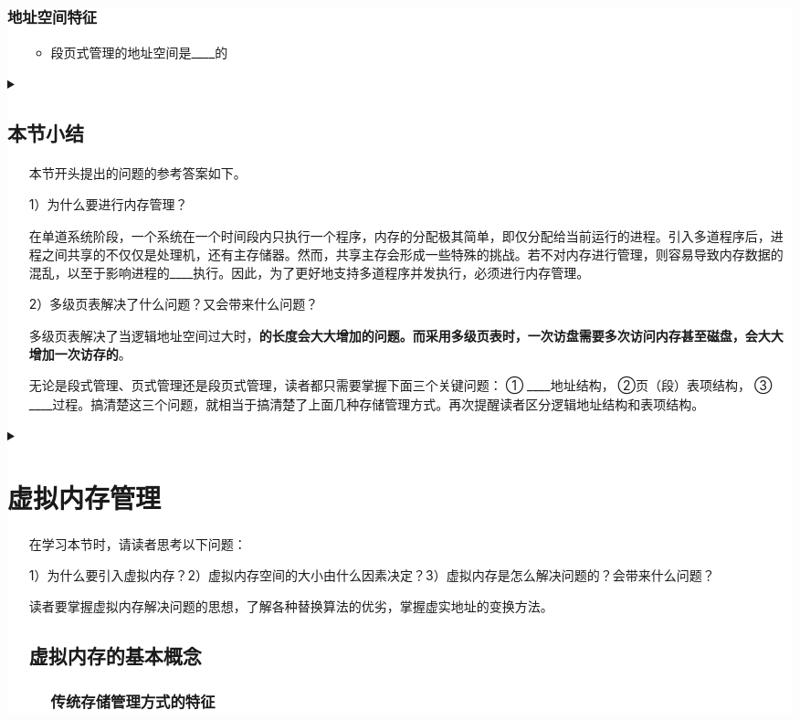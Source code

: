 </ul>

### 地址空间特征

<ul>

- 段页式管理的地址空间是____的

</ul>

<div>
<details><summary> </summary></details>
</div>

</ul>

## 本节小结  

<ul>

本节开头提出的问题的参考答案如下。  

1）为什么要进行内存管理？  

在单道系统阶段，一个系统在一个时间段内只执行一个程序，内存的分配极其简单，即仅分配给当前运行的进程。引入多道程序后，进程之间共享的不仅仅是处理机，还有主存储器。然而，共享主存会形成一些特殊的挑战。若不对内存进行管理，则容易导致内存数据的混乱，以至于影响进程的____执行。因此，为了更好地支持多道程序并发执行，必须进行内存管理。  

2）多级页表解决了什么问题？又会带来什么问题？  

多级页表解决了当逻辑地址空间过大时，____的长度会大大增加的问题。而采用多级页表时，一次访盘需要多次访问内存甚至磁盘，会大大增加一次访存的____。  

无论是段式管理、页式管理还是段页式管理，读者都只需要掌握下面三个关键问题： ① ____地址结构， ②页（段）表项结构， ③ ____过程。搞清楚这三个问题，就相当于搞清楚了上面几种存储管理方式。再次提醒读者区分逻辑地址结构和表项结构。  

</ul>

<div>
<details><summary> </summary></details>
</div>

</ul>

# 虚拟内存管理  

<ul>

在学习本节时，请读者思考以下问题：  

1）为什么要引入虚拟内存？2）虚拟内存空间的大小由什么因素决定？3）虚拟内存是怎么解决问题的？会带来什么问题？  

读者要掌握虚拟内存解决问题的思想，了解各种替换算法的优劣，掌握虚实地址的变换方法。  

## 虚拟内存的基本概念  

<ul>

### 传统存储管理方式的特征  
